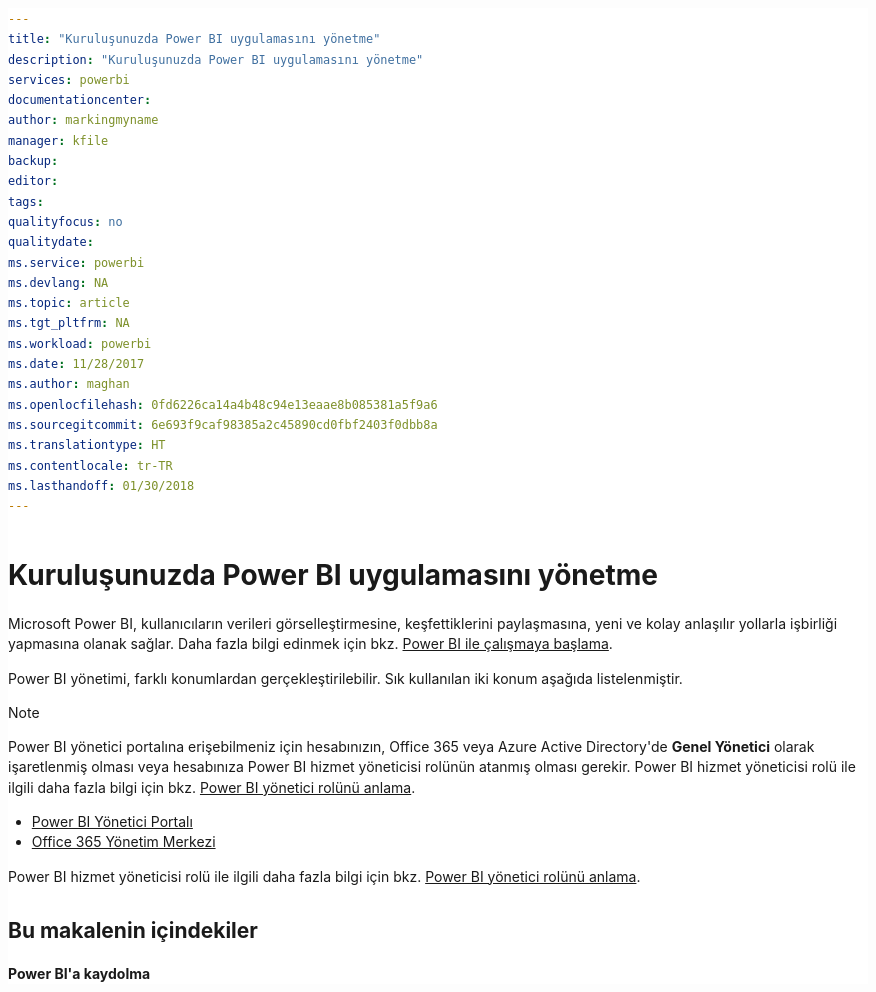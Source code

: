 ```yaml
---
title: "Kuruluşunuzda Power BI uygulamasını yönetme"
description: "Kuruluşunuzda Power BI uygulamasını yönetme"
services: powerbi
documentationcenter: 
author: markingmyname
manager: kfile
backup: 
editor: 
tags: 
qualityfocus: no
qualitydate: 
ms.service: powerbi
ms.devlang: NA
ms.topic: article
ms.tgt_pltfrm: NA
ms.workload: powerbi
ms.date: 11/28/2017
ms.author: maghan
ms.openlocfilehash: 0fd6226ca14a4b48c94e13eaae8b085381a5f9a6
ms.sourcegitcommit: 6e693f9caf98385a2c45890cd0fbf2403f0dbb8a
ms.translationtype: HT
ms.contentlocale: tr-TR
ms.lasthandoff: 01/30/2018
---
```

# <a name="administering-power-bi-in-your-organization"></a>Kuruluşunuzda Power BI uygulamasını yönetme
Microsoft Power BI, kullanıcıların verileri görselleştirmesine, keşfettiklerini paylaşmasına, yeni ve kolay anlaşılır yollarla işbirliği yapmasına olanak sağlar. Daha fazla bilgi edinmek için bkz. [Power BI ile çalışmaya başlama](service-get-started.md).

Power BI yönetimi, farklı konumlardan gerçekleştirilebilir. Sık kullanılan iki konum aşağıda listelenmiştir.

> [!NOTE]
> Power BI yönetici portalına erişebilmeniz için hesabınızın, Office 365 veya Azure Active Directory'de **Genel Yönetici** olarak işaretlenmiş olması veya hesabınıza Power BI hizmet yöneticisi rolünün atanmış olması gerekir. Power BI hizmet yöneticisi rolü ile ilgili daha fazla bilgi için bkz. [Power BI yönetici rolünü anlama](service-admin-role.md).
> 
> 

* [Power BI Yönetici Portalı](https://app.powerbi.com/admin-portal)
* [Office 365 Yönetim Merkezi](https://portal.office.com/adminportal/home)

Power BI hizmet yöneticisi rolü ile ilgili daha fazla bilgi için bkz. [Power BI yönetici rolünü anlama](service-admin-role.md).

## <a name="whats-in-this-article"></a>Bu makalenin içindekiler
**Power BI'a kaydolma**
